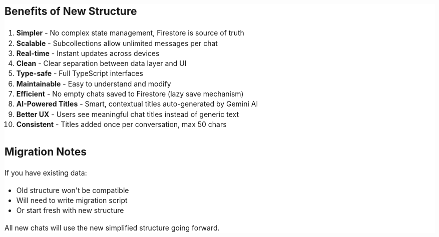 ## Benefits of New Structure

1. **Simpler** - No complex state management, Firestore is source of truth
2. **Scalable** - Subcollections allow unlimited messages per chat
3. **Real-time** - Instant updates across devices
4. **Clean** - Clear separation between data layer and UI
5. **Type-safe** - Full TypeScript interfaces
6. **Maintainable** - Easy to understand and modify
7. **Efficient** - No empty chats saved to Firestore (lazy save mechanism)
8. **AI-Powered Titles** - Smart, contextual titles auto-generated by Gemini AI
9. **Better UX** - Users see meaningful chat titles instead of generic text
10. **Consistent** - Titles added once per conversation, max 50 chars

## Migration Notes

If you have existing data:

- Old structure won't be compatible
- Will need to write migration script
- Or start fresh with new structure

All new chats will use the new simplified structure going forward.
